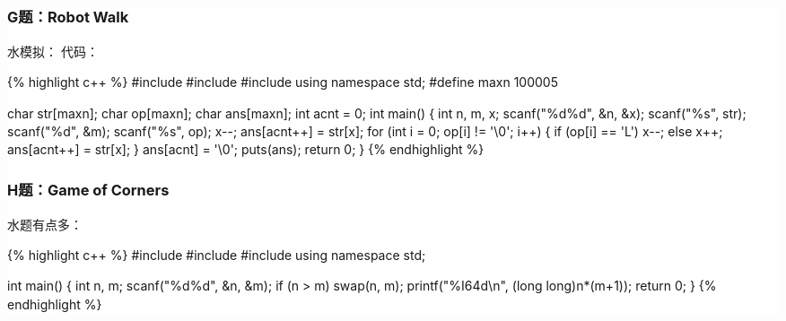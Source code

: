 ### G题：Robot Walk

水模拟：
代码：

{% highlight c++ %}
#include <cstdio>
#include <cstring>
#include <algorithm>
using namespace std;
#define maxn 100005

char str[maxn];
char op[maxn];
char ans[maxn];
int acnt = 0;
int main()
{
	int n, m, x;
	scanf("%d%d", &n, &x);
	scanf("%s", str);
	scanf("%d", &m);
	scanf("%s", op);
	x--;
	ans[acnt++] = str[x];
	for (int i = 0; op[i] != '\0'; i++)
	{
		if (op[i] == 'L') x--;
		else x++;
		ans[acnt++] = str[x];
	}
	ans[acnt] = '\0';
	puts(ans);
	return 0;
}
{% endhighlight %}

### H题：Game of Corners

水题有点多：

{% highlight c++ %}
#include <cstdio>
#include <cstring>
#include <algorithm>
using namespace std;

int main()
{
	int n, m;
	scanf("%d%d", &n, &m);
	if (n > m) swap(n, m);
	printf("%I64d\n", (long long)n*(m+1));
	return 0;
}
{% endhighlight %}
